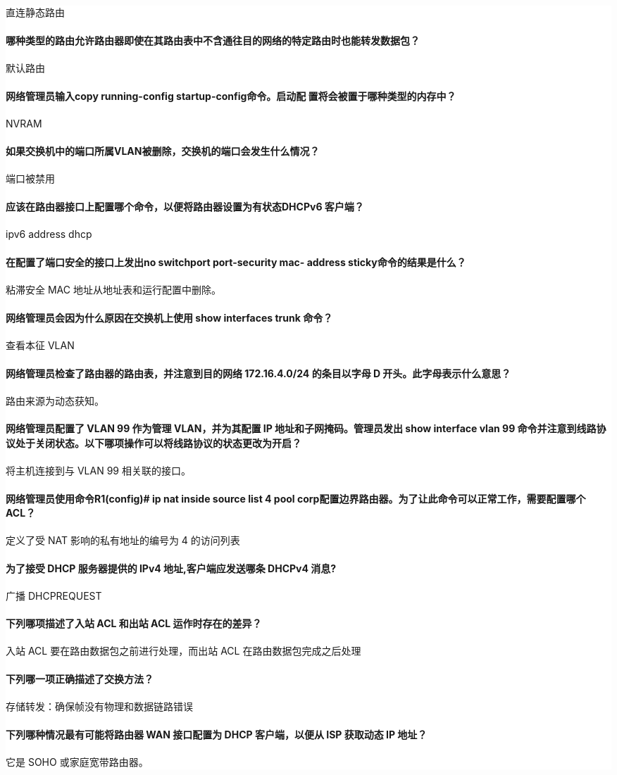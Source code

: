 直连静态路由

#### 哪种类型的路由允许路由器即使在其路由表中不含通往目的网络的特定路由时也能转发数据包？

默认路由

#### 网络管理员输入copy running-config startup-config命令。启动配 置将会被置于哪种类型的内存中？

NVRAM

#### 如果交换机中的端口所属VLAN被删除，交换机的端口会发生什么情况？

端口被禁用

#### 应该在路由器接口上配置哪个命令，以便将路由器设置为有状态DHCPv6 客户端？

ipv6 address dhcp

#### 在配置了端口安全的接口上发出no switchport port-security mac- address sticky命令的结果是什么？

粘滞安全 MAC 地址从地址表和运行配置中删除。

#### 网络管理员会因为什么原因在交换机上使用 show interfaces trunk 命令？

查看本征 VLAN

#### 网络管理员检查了路由器的路由表，并注意到目的网络 172.16.4.0/24 的条目以字母 D 开头。此字母表示什么意思？

路由来源为动态获知。

#### 网络管理员配置了 VLAN 99 作为管理 VLAN，并为其配置 IP 地址和子网掩码。管理员发出 show interface vlan 99 命令并注意到线路协议处于关闭状态。以下哪项操作可以将线路协议的状态更改为开启？

将主机连接到与 VLAN 99 相关联的接口。

#### 网络管理员使用命令R1(config)# ip nat inside source list 4 pool corp配置边界路由器。为了让此命令可以正常工作，需要配置哪个 ACL？

定义了受 NAT 影响的私有地址的编号为 4 的访问列表

#### 为了接受 DHCP 服务器提供的 IPv4 地址,客户端应发送哪条 DHCPv4 消息?

广播 DHCPREQUEST

#### 下列哪项描述了入站 ACL 和出站 ACL 运作时存在的差异？

入站 ACL 要在路由数据包之前进行处理，而出站 ACL 在路由数据包完成之后处理

#### 下列哪一项正确描述了交换方法？

存储转发：确保帧没有物理和数据链路错误

#### 下列哪种情况最有可能将路由器 WAN 接口配置为 DHCP 客户端，以便从 ISP 获取动态 IP 地址？

它是 SOHO 或家庭宽带路由器。
